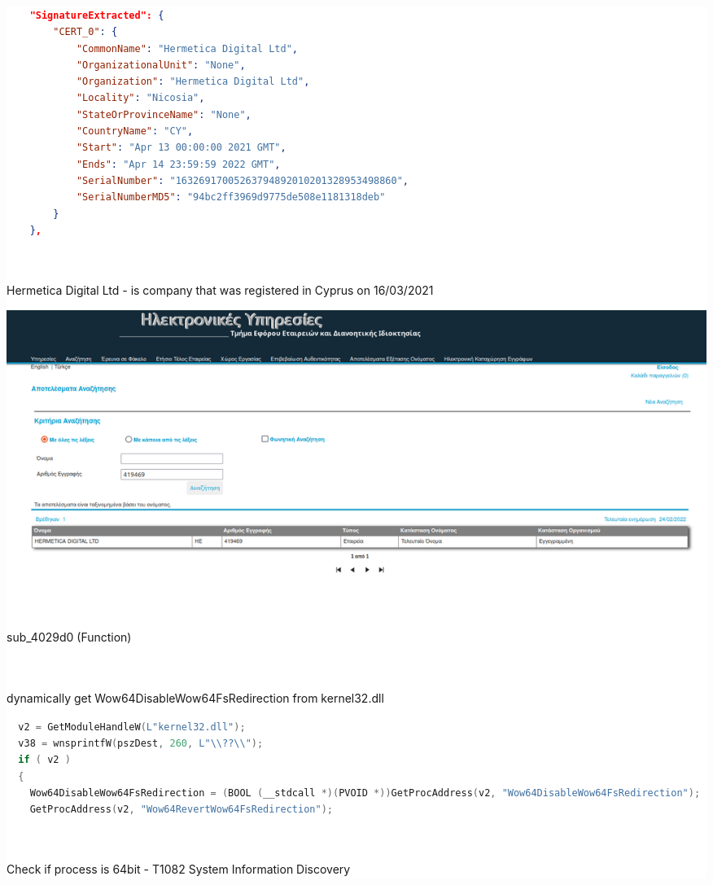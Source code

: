 ```json
    "SignatureExtracted": {
        "CERT_0": {
            "CommonName": "Hermetica Digital Ltd",
            "OrganizationalUnit": "None",
            "Organization": "Hermetica Digital Ltd",
            "Locality": "Nicosia",
            "StateOrProvinceName": "None",
            "CountryName": "CY",
            "Start": "Apr 13 00:00:00 2021 GMT",
            "Ends": "Apr 14 23:59:59 2022 GMT",
            "SerialNumber": "16326917005263794892010201328953498860",
            "SerialNumberMD5": "94bc2ff3969d9775de508e1181318deb"
        }
    },
```
<br /><br />
Hermetica Digital Ltd - is company that was registered in Cyprus on 16/03/2021

![](https://raw.githubusercontent.com/qeeqbox/reports/main/HermeticaWiper/files/company.png)

<br /><br />
sub_4029d0 (Function) 
```c
```

<br /><br />
dynamically get Wow64DisableWow64FsRedirection from kernel32.dll

```c
  v2 = GetModuleHandleW(L"kernel32.dll");
  v38 = wnsprintfW(pszDest, 260, L"\\??\\");
  if ( v2 )
  {
    Wow64DisableWow64FsRedirection = (BOOL (__stdcall *)(PVOID *))GetProcAddress(v2, "Wow64DisableWow64FsRedirection");
    GetProcAddress(v2, "Wow64RevertWow64FsRedirection");
```
<br /><br />
Check if process is 64bit - T1082 System Information Discovery
